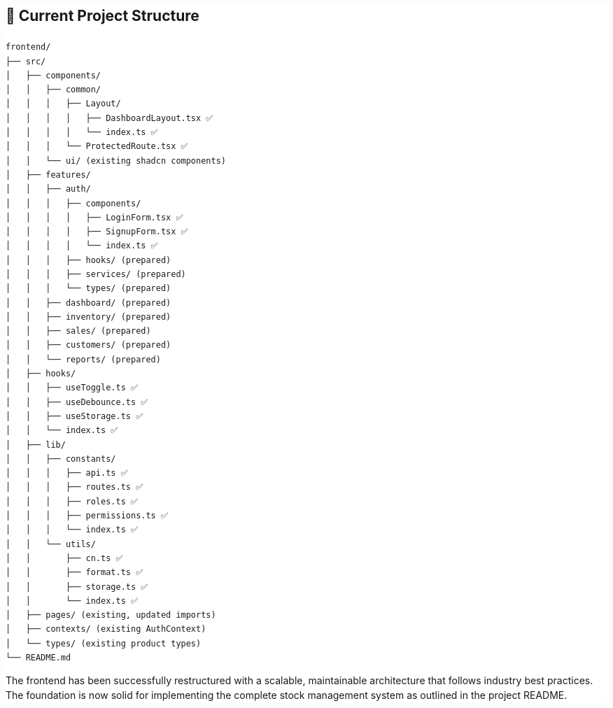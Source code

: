 ## 📁 Current Project Structure

```
frontend/
├── src/
│   ├── components/
│   │   ├── common/
│   │   │   ├── Layout/
│   │   │   │   ├── DashboardLayout.tsx ✅
│   │   │   │   └── index.ts ✅
│   │   │   └── ProtectedRoute.tsx ✅
│   │   └── ui/ (existing shadcn components)
│   ├── features/
│   │   ├── auth/
│   │   │   ├── components/
│   │   │   │   ├── LoginForm.tsx ✅
│   │   │   │   ├── SignupForm.tsx ✅
│   │   │   │   └── index.ts ✅
│   │   │   ├── hooks/ (prepared)
│   │   │   ├── services/ (prepared)
│   │   │   └── types/ (prepared)
│   │   ├── dashboard/ (prepared)
│   │   ├── inventory/ (prepared)
│   │   ├── sales/ (prepared)
│   │   ├── customers/ (prepared)
│   │   └── reports/ (prepared)
│   ├── hooks/
│   │   ├── useToggle.ts ✅
│   │   ├── useDebounce.ts ✅
│   │   ├── useStorage.ts ✅
│   │   └── index.ts ✅
│   ├── lib/
│   │   ├── constants/
│   │   │   ├── api.ts ✅
│   │   │   ├── routes.ts ✅
│   │   │   ├── roles.ts ✅
│   │   │   ├── permissions.ts ✅
│   │   │   └── index.ts ✅
│   │   └── utils/
│   │       ├── cn.ts ✅
│   │       ├── format.ts ✅
│   │       ├── storage.ts ✅
│   │       └── index.ts ✅
│   ├── pages/ (existing, updated imports)
│   ├── contexts/ (existing AuthContext)
│   └── types/ (existing product types)
└── README.md
```

The frontend has been successfully restructured with a scalable, maintainable architecture that follows industry best practices. The foundation is now solid for implementing the complete stock management system as outlined in the project README.
